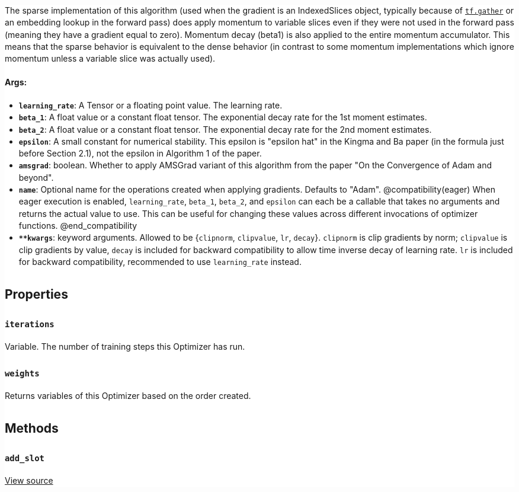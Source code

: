 The sparse implementation of this algorithm (used when the gradient is an
IndexedSlices object, typically because of <a href="../../../tf/gather.md"><code>tf.gather</code></a> or an embedding
lookup in the forward pass) does apply momentum to variable slices even if
they were not used in the forward pass (meaning they have a gradient equal
to zero). Momentum decay (beta1) is also applied to the entire momentum
accumulator. This means that the sparse behavior is equivalent to the dense
behavior (in contrast to some momentum implementations which ignore momentum
unless a variable slice was actually used).

#### Args:


* <b>`learning_rate`</b>: A Tensor or a floating point value.  The learning rate.
* <b>`beta_1`</b>: A float value or a constant float tensor. The exponential decay
  rate for the 1st moment estimates.
* <b>`beta_2`</b>: A float value or a constant float tensor. The exponential decay
  rate for the 2nd moment estimates.
* <b>`epsilon`</b>: A small constant for numerical stability. This epsilon is
  "epsilon hat" in the Kingma and Ba paper (in the formula just before
  Section 2.1), not the epsilon in Algorithm 1 of the paper.
* <b>`amsgrad`</b>: boolean. Whether to apply AMSGrad variant of this algorithm from
  the paper "On the Convergence of Adam and beyond".
* <b>`name`</b>: Optional name for the operations created when applying gradients.
  Defaults to "Adam".  @compatibility(eager) When eager execution is
  enabled, `learning_rate`, `beta_1`, `beta_2`, and `epsilon` can each be
  a callable that takes no arguments and returns the actual value to use.
  This can be useful for changing these values across different
  invocations of optimizer functions. @end_compatibility
* <b>`**kwargs`</b>: keyword arguments. Allowed to be {`clipnorm`, `clipvalue`, `lr`,
  `decay`}. `clipnorm` is clip gradients by norm; `clipvalue` is clip
  gradients by value, `decay` is included for backward compatibility to
  allow time inverse decay of learning rate. `lr` is included for backward
  compatibility, recommended to use `learning_rate` instead.



## Properties

<h3 id="iterations"><code>iterations</code></h3>

Variable. The number of training steps this Optimizer has run.


<h3 id="weights"><code>weights</code></h3>

Returns variables of this Optimizer based on the order created.




## Methods

<h3 id="add_slot"><code>add_slot</code></h3>

<a target="_blank" href="/code/stable/tensorflow/python/keras/optimizer_v2/optimizer_v2.py">View source</a>

